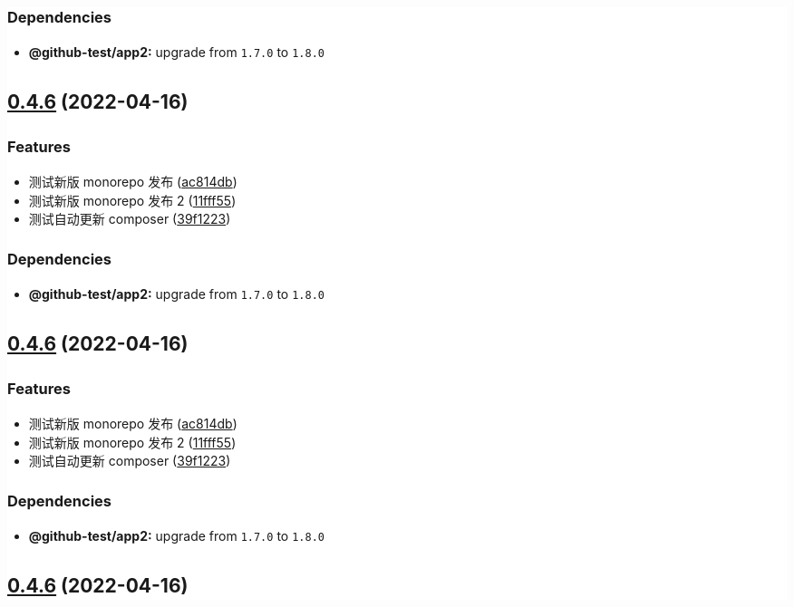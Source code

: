 



### Dependencies

* **@github-test/app2:** upgrade from `1.7.0` to `1.8.0`

## [0.4.6](https://github.com/twinh/github-actions-test/compare/@github-test/app5@0.4.5...@github-test/app5@0.4.6) (2022-04-16)


### Features

* 测试新版 monorepo 发布 ([ac814db](https://github.com/twinh/github-actions-test/commit/ac814db07f1d0fb403d8c9daa7b28ac91196c651))
* 测试新版 monorepo 发布 2 ([11fff55](https://github.com/twinh/github-actions-test/commit/11fff555e3ef60ea0a2341dd53f1e4bc1eae1fb1))
* 测试自动更新 composer ([39f1223](https://github.com/twinh/github-actions-test/commit/39f122319f0b1d8d3bf94117e7bc354365e3f197))





### Dependencies

* **@github-test/app2:** upgrade from `1.7.0` to `1.8.0`

## [0.4.6](https://github.com/twinh/github-actions-test/compare/@github-test/app5@0.4.5...@github-test/app5@0.4.6) (2022-04-16)


### Features

* 测试新版 monorepo 发布 ([ac814db](https://github.com/twinh/github-actions-test/commit/ac814db07f1d0fb403d8c9daa7b28ac91196c651))
* 测试新版 monorepo 发布 2 ([11fff55](https://github.com/twinh/github-actions-test/commit/11fff555e3ef60ea0a2341dd53f1e4bc1eae1fb1))
* 测试自动更新 composer ([39f1223](https://github.com/twinh/github-actions-test/commit/39f122319f0b1d8d3bf94117e7bc354365e3f197))





### Dependencies

* **@github-test/app2:** upgrade from `1.7.0` to `1.8.0`

## [0.4.6](https://github.com/twinh/github-actions-test/compare/@github-test/app5@0.4.5...@github-test/app5@0.4.6) (2022-04-16)
